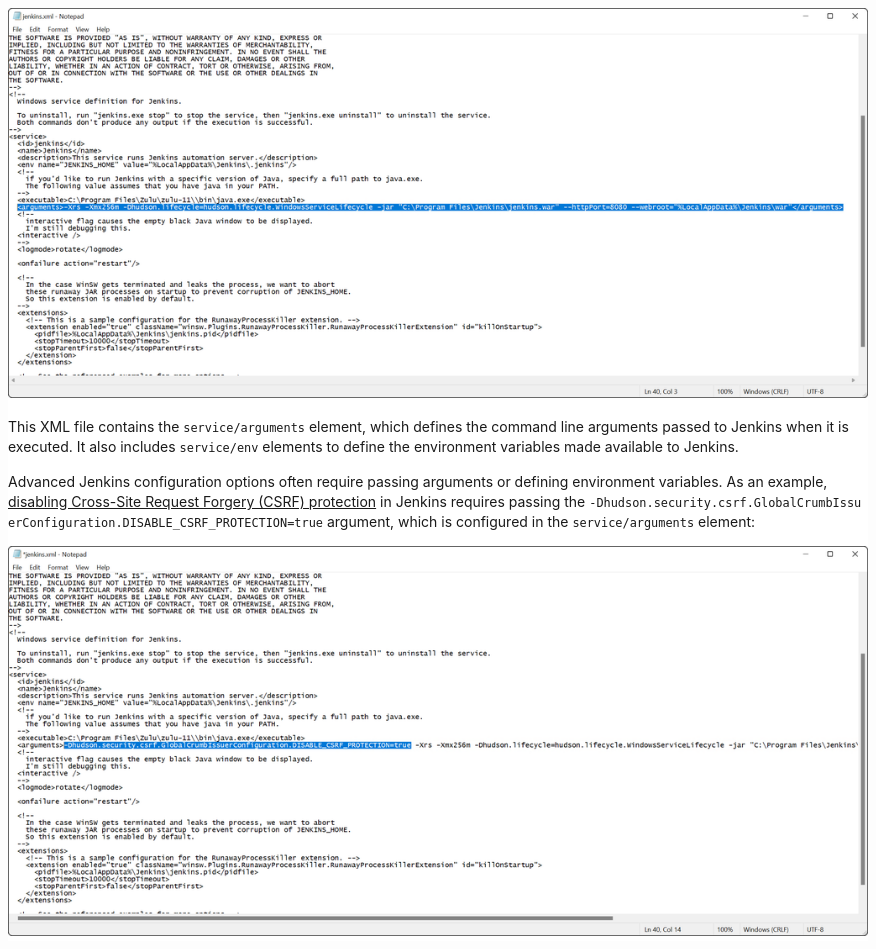 ![Jenkins Wrapper Configuration](jenkins-wrapper.png "width=500")

This XML file contains the `service/arguments` element, which defines the command line arguments passed to Jenkins when it is executed. It also includes `service/env` elements to define the environment variables made available to Jenkins.

Advanced Jenkins configuration options often require passing arguments or defining environment variables. As an example, [disabling Cross-Site Request Forgery (CSRF) protection](https://www.jenkins.io/doc/book/security/csrf-protection/) in Jenkins requires passing the `-Dhudson.security.csrf.GlobalCrumbIssuerConfiguration.DISABLE_CSRF_PROTECTION=true` argument, which is configured in the `service/arguments` element:

![Jenkins Wrapper Configuration](jenkins-wrapper-2.png "width=500")
